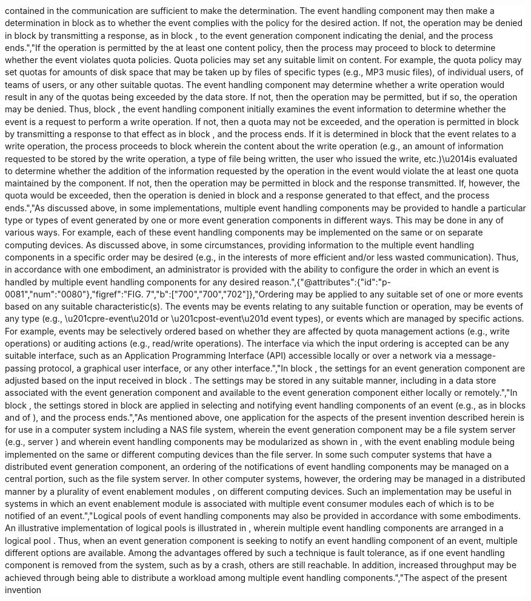 contained in the communication are sufficient to make the determination. The event handling component  may then make a determination in block  as to whether the event complies with the policy for the desired action. If not, the operation may be denied in block  by transmitting a response, as in block , to the event generation component indicating the denial, and the process ends.","If the operation is permitted by the at least one content policy, then the process may proceed to block  to determine whether the event violates quota policies. Quota policies may set any suitable limit on content. For example, the quota policy may set quotas for amounts of disk space that may be taken up by files of specific types (e.g., MP3 music files), of individual users, of teams of users, or any other suitable quotas. The event handling component  may determine whether a write operation would result in any of the quotas being exceeded by the data store. If not, then the operation may be permitted, but if so, the operation may be denied. Thus, block , the event handling component initially examines the event information to determine whether the event is a request to perform a write operation. If not, then a quota may not be exceeded, and the operation is permitted in block  by transmitting a response to that effect as in block , and the process ends. If it is determined in block  that the event relates to a write operation, the process proceeds to block  wherein the content about the write operation (e.g., an amount of information requested to be stored by the write operation, a type of file being written, the user who issued the write, etc.)\u2014is evaluated to determine whether the addition of the information requested by the operation in the event would violate the at least one quota maintained by the component. If not, then the operation may be permitted in block  and the response transmitted. If, however, the quota would be exceeded, then the operation is denied in block  and a response generated to that effect, and the process ends.","As discussed above, in some implementations, multiple event handling components  may be provided to handle a particular type or types of event generated by one or more event generation components in different ways. This may be done in any of various ways. For example, each of these event handling components  may be implemented on the same or on separate computing devices. As discussed above, in some circumstances, providing information to the multiple event handling components in a specific order may be desired (e.g., in the interests of more efficient and\/or less wasted communication). Thus, in accordance with one embodiment, an administrator is provided with the ability to configure the order in which an event is handled by multiple event handling components for any desired reason.",{"@attributes":{"id":"p-0081","num":"0080"},"figref":"FIG. 7","b":["700","700","702"]},"Ordering may be applied to any suitable set of one or more events based on any suitable characteristic(s). The events may be events relating to any suitable function or operation, may be events of any type (e.g., \u201cpre-event\u201d or \u201cpost-event\u201d event types), or events which are managed by specific actions. For example, events may be selectively ordered based on whether they are affected by quota management actions (e.g., write operations) or auditing actions (e.g., read\/write operations). The interface via which the input ordering is accepted can be any suitable interface, such as an Application Programming Interface (API) accessible locally or over a network via a message-passing protocol, a graphical user interface, or any other interface.","In block , the settings for an event generation component are adjusted based on the input received in block . The settings may be stored in any suitable manner, including in a data store associated with the event generation component and available to the event generation component either locally or remotely.","In block , the settings stored in block  are applied in selecting and notifying event handling components of an event (e.g., as in blocks  and  of ), and the process ends.","As mentioned above, one application for the aspects of the present invention described herein is for use in a computer system including a NAS file system, wherein the event generation component may be a file system server (e.g., server ) and wherein event handling components may be modularized as shown in , with the event enabling module being implemented on the same or different computing devices than the file server. In some such computer systems that have a distributed event generation component, an ordering of the notifications of event handling components may be managed on a central portion, such as the file system server. In other computer systems, however, the ordering may be managed in a distributed manner by a plurality of event enablement modules , on different computing devices. Such an implementation may be useful in systems in which an event enablement module  is associated with multiple event consumer modules  each of which is to be notified of an event.","Logical pools of event handling components may also be provided in accordance with some embodiments. An illustrative implementation of logical pools is illustrated in , wherein multiple event handling components  are arranged in a logical pool . Thus, when an event generation component is seeking to notify an event handling component  of an event, multiple different options are available. Among the advantages offered by such a technique is fault tolerance, as if one event handling component is removed from the system, such as by a crash, others are still reachable. In addition, increased throughput may be achieved through being able to distribute a workload among multiple event handling components.","The aspect of the present invention
